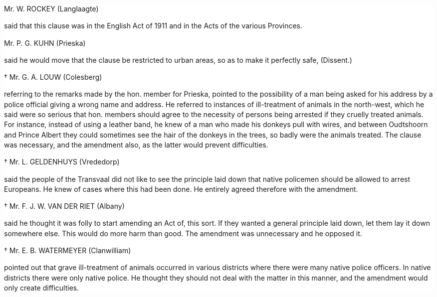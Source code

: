 </speech>

<speech by="#rockey">

<from>Mr. <person refersTo="hansard_za">W. ROCKEY</person> (Langlaagte)</from>

<p>said that this clause was in the English Act of 1911 and in the Acts of the various Provinces.</p>

</speech>

<speech by="#kuhn">

<from>Mr. <person refersTo="hansard_za">P. G. KUHN</person> (Prieska)</from>

<p>said he would move that the clause be restricted to urban areas, so as to make it perfectly safe, (Dissent.)</p>

</speech>

<speech by="#louw">

<from>&#x2020; Mr. <person refersTo="hansard_za">G. A. LOUW</person> (Colesberg)</from>

<p>referring to the remarks made by the hon. member for Prieska, pointed to the possibility of a man being asked for his address by a police official giving a wrong name and address. He referred to instances of ill-treatment of animals in the north-west, which he said were so serious that hon. members should agree to the necessity of persons being arrested if they cruelly treated animals. For instance, instead of using a leather band, he knew of a man who made his donkeys pull with wires, and between Oudtshoorn and Prince Albert they could sometimes see the hair of the donkeys in the trees, so badly were the animals treated. The clause was necessary, and the amendment also, as the latter would prevent difficulties.</p>

</speech>

<speech by="#geldenhuys">

<from>&#x2020; Mr. <person refersTo="hansard_za">L. GELDENHUYS</person> (Vrededorp)</from>

<p>said the people of the Transvaal did not like to see the principle laid down that native policemen should be allowed to arrest Europeans. He knew of cases where this had been done. He entirely agreed therefore with the amendment.</p>

</speech>

<speech by="#van_der_riet">

<from>&#x2020; Mr. <person refersTo="hansard_za">F. J. W. VAN DER RIET</person> (Albany)</from>

<p>said he thought it was folly to start amending an Act of, this sort. If they wanted a general principle laid down, let them lay it down somewhere else. This would do more harm than good. The amendment was unnecessary and he opposed it.</p>

</speech>

<speech by="#watermeyer">

<from>&#x2020; Mr. <person refersTo="hansard_za">E. B. WATERMEYER</person> (Clanwilliam)</from>

<p>pointed out that grave ill-treatment of animals occurred in various districts where there were many native police officers. In native districts there were only native police. He thought they should not deal with the matter in this manner, and the amendment would only create difficulties.</p>
